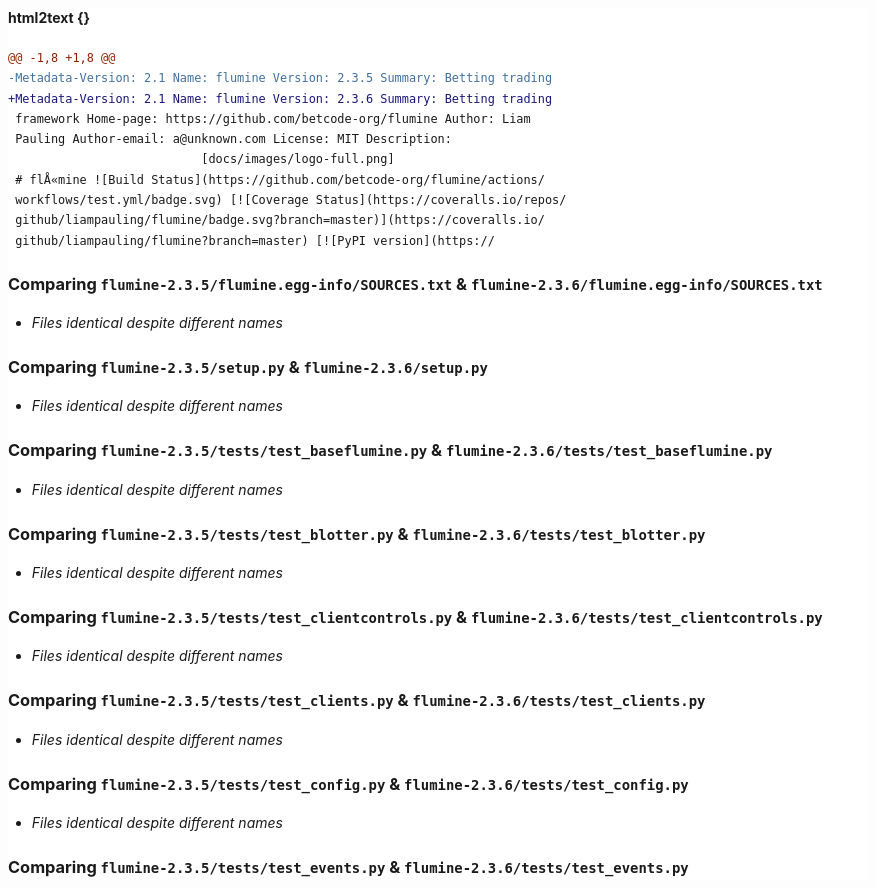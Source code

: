 ```diff
```

#### html2text {}

```diff
@@ -1,8 +1,8 @@
-Metadata-Version: 2.1 Name: flumine Version: 2.3.5 Summary: Betting trading
+Metadata-Version: 2.1 Name: flumine Version: 2.3.6 Summary: Betting trading
 framework Home-page: https://github.com/betcode-org/flumine Author: Liam
 Pauling Author-email: a@unknown.com License: MIT Description:
                           [docs/images/logo-full.png]
 # flÅ«mine ![Build Status](https://github.com/betcode-org/flumine/actions/
 workflows/test.yml/badge.svg) [![Coverage Status](https://coveralls.io/repos/
 github/liampauling/flumine/badge.svg?branch=master)](https://coveralls.io/
 github/liampauling/flumine?branch=master) [![PyPI version](https://
```

### Comparing `flumine-2.3.5/flumine.egg-info/SOURCES.txt` & `flumine-2.3.6/flumine.egg-info/SOURCES.txt`

 * *Files identical despite different names*

### Comparing `flumine-2.3.5/setup.py` & `flumine-2.3.6/setup.py`

 * *Files identical despite different names*

### Comparing `flumine-2.3.5/tests/test_baseflumine.py` & `flumine-2.3.6/tests/test_baseflumine.py`

 * *Files identical despite different names*

### Comparing `flumine-2.3.5/tests/test_blotter.py` & `flumine-2.3.6/tests/test_blotter.py`

 * *Files identical despite different names*

### Comparing `flumine-2.3.5/tests/test_clientcontrols.py` & `flumine-2.3.6/tests/test_clientcontrols.py`

 * *Files identical despite different names*

### Comparing `flumine-2.3.5/tests/test_clients.py` & `flumine-2.3.6/tests/test_clients.py`

 * *Files identical despite different names*

### Comparing `flumine-2.3.5/tests/test_config.py` & `flumine-2.3.6/tests/test_config.py`

 * *Files identical despite different names*

### Comparing `flumine-2.3.5/tests/test_events.py` & `flumine-2.3.6/tests/test_events.py`
